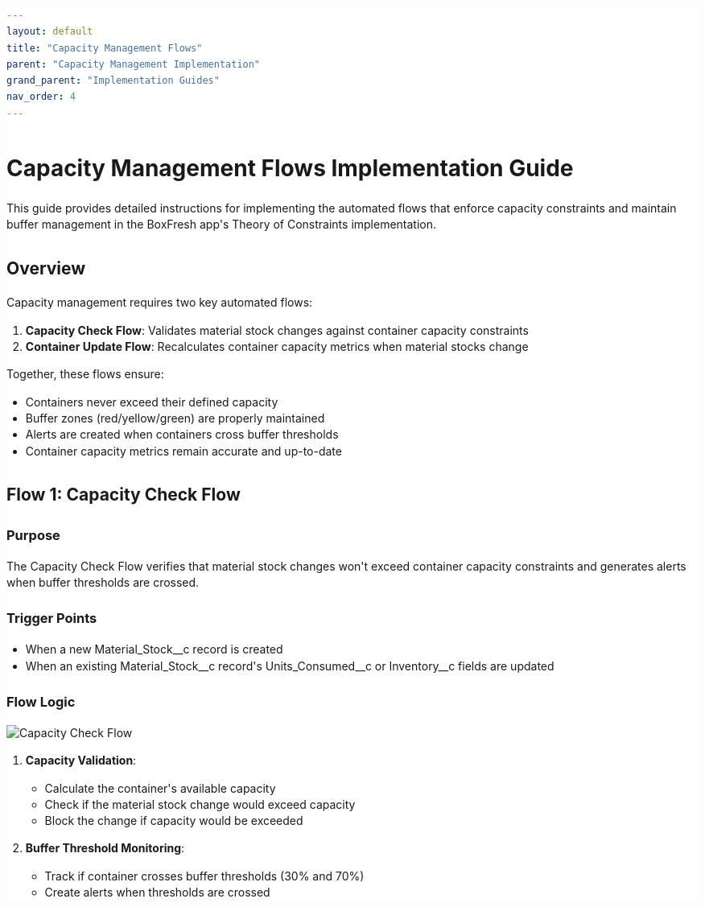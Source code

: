 ```yaml
---
layout: default
title: "Capacity Management Flows"
parent: "Capacity Management Implementation"
grand_parent: "Implementation Guides"
nav_order: 4
---
```


# Capacity Management Flows Implementation Guide

This guide provides detailed instructions for implementing the automated flows that enforce capacity constraints and maintain buffer management in the BoxFresh app's Theory of Constraints implementation.

## Overview

Capacity management requires two key automated flows:

1. **Capacity Check Flow**: Validates material stock changes against container capacity constraints
2. **Container Update Flow**: Recalculates container capacity metrics when material stocks change

Together, these flows ensure:
- Containers never exceed their defined capacity
- Buffer zones (red/yellow/green) are properly maintained
- Alerts are created when containers cross buffer thresholds
- Container capacity metrics remain accurate and up-to-date

## Flow 1: Capacity Check Flow

### Purpose
The Capacity Check Flow verifies that material stock changes won't exceed container capacity constraints and generates alerts when buffer thresholds are crossed.

### Trigger Points
- When a new Material_Stock__c record is created
- When an existing Material_Stock__c record's Units_Consumed__c or Inventory__c fields are updated

### Flow Logic

![Capacity Check Flow](../../assets/capacity-check-flow.png)

1. **Capacity Validation**:
   - Calculate the container's available capacity
   - Check if the material stock change would exceed capacity
   - Block the change if capacity would be exceeded

2. **Buffer Threshold Monitoring**:
   - Track if container crosses buffer thresholds (30% and 70%)
   - Create alerts when thresholds are crossed
